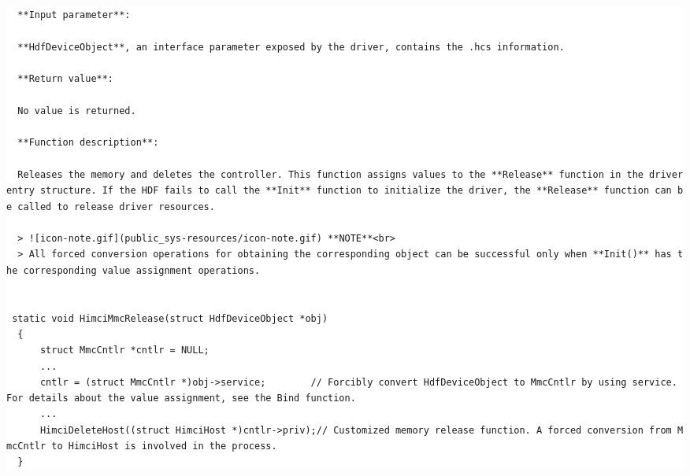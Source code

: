       **Input parameter**:

      **HdfDeviceObject**, an interface parameter exposed by the driver, contains the .hcs information.

      **Return value**:

      No value is returned.

      **Function description**:

      Releases the memory and deletes the controller. This function assigns values to the **Release** function in the driver entry structure. If the HDF fails to call the **Init** function to initialize the driver, the **Release** function can be called to release driver resources.

      > ![icon-note.gif](public_sys-resources/icon-note.gif) **NOTE**<br>
      > All forced conversion operations for obtaining the corresponding object can be successful only when **Init()** has the corresponding value assignment operations.


     static void HimciMmcRelease(struct HdfDeviceObject *obj)
      {
          struct MmcCntlr *cntlr = NULL;
          ...
          cntlr = (struct MmcCntlr *)obj->service;        // Forcibly convert HdfDeviceObject to MmcCntlr by using service. For details about the value assignment, see the Bind function.
          ...
          HimciDeleteHost((struct HimciHost *)cntlr->priv);// Customized memory release function. A forced conversion from MmcCntlr to HimciHost is involved in the process.
      }


